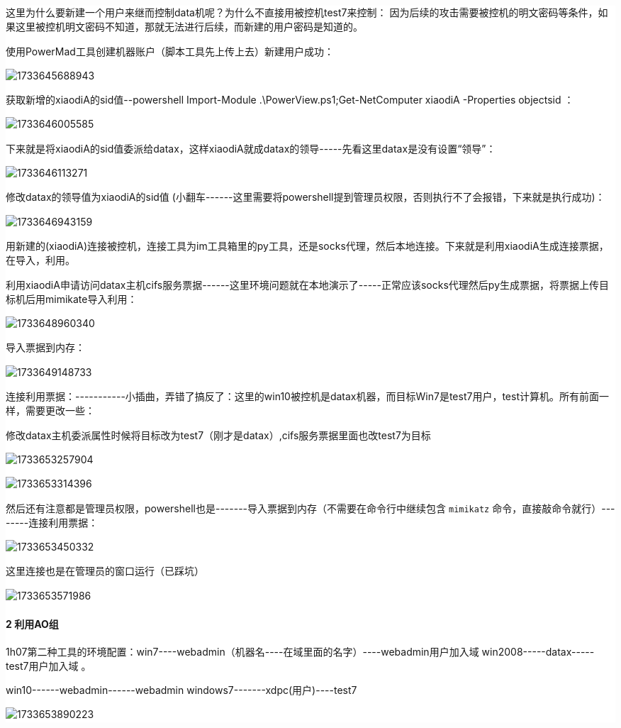 这里为什么要新建一个用户来继而控制data机呢？为什么不直接用被控机test7来控制：													因为后续的攻击需要被控机的明文密码等条件，如果这里被控机明文密码不知道，那就无法进行后续，而新建的用户密码是知道的。

使用PowerMad工具创建机器账户（脚本工具先上传上去）新建用户成功：

![1733645688943](https://cdn.jsdelivr.net/gh/maybeyjb/blue-team/img/202506170942257.png)

获取新增的xiaodiA的sid值--powershell Import-Module .\PowerView.ps1;Get-NetComputer xiaodiA -Properties objectsid  ：

![1733646005585](https://cdn.jsdelivr.net/gh/maybeyjb/blue-team/img/202506170942258.png)

下来就是将xiaodiA的sid值委派给datax，这样xiaodiA就成datax的领导-----先看这里datax是没有设置“领导”：

![1733646113271](https://cdn.jsdelivr.net/gh/maybeyjb/blue-team/img/202506170942259.png)

修改datax的领导值为xiaodiA的sid值  (小翻车------这里需要将powershell提到管理员权限，否则执行不了会报错，下来就是执行成功)：

![1733646943159](https://cdn.jsdelivr.net/gh/maybeyjb/blue-team/img/202506170942260.png)

  用新建的(xiaodiA)连接被控机，连接工具为im工具箱里的py工具，还是socks代理，然后本地连接。下来就是利用xiaodiA生成连接票据，在导入，利用。

利用xiaodiA申请访问datax主机cifs服务票据------这里环境问题就在本地演示了-----正常应该socks代理然后py生成票据，将票据上传目标机后用mimikate导入利用：

![1733648960340](https://cdn.jsdelivr.net/gh/maybeyjb/blue-team/img/202506170942261.png)

导入票据到内存：

![1733649148733](https://cdn.jsdelivr.net/gh/maybeyjb/blue-team/img/202506170942262.png)

连接利用票据：-----------小插曲，弄错了搞反了：这里的win10被控机是datax机器，而目标Win7是test7用户，test计算机。所有前面一样，需要更改一些：

修改datax主机委派属性时候将目标改为test7（刚才是datax）,cifs服务票据里面也改test7为目标

![1733653257904](https://cdn.jsdelivr.net/gh/maybeyjb/blue-team/img/202506170942263.png)

![1733653314396](https://cdn.jsdelivr.net/gh/maybeyjb/blue-team/img/202506170942264.png)

然后还有注意都是管理员权限，powershell也是-------导入票据到内存（不需要在命令行中继续包含 `mimikatz` 命令，直接敲命令就行）--------连接利用票据：

![1733653450332](https://cdn.jsdelivr.net/gh/maybeyjb/blue-team/img/202506170942265.png)

这里连接也是在管理员的窗口运行（已踩坑）

![1733653571986](https://cdn.jsdelivr.net/gh/maybeyjb/blue-team/img/202506170942266.png)

#### 2 利用AO组

1h07第二种工具的环境配置：win7----webadmin（机器名----在域里面的名字）----webadmin用户加入域     win2008-----datax-----test7用户加入域 。

win10------webadmin------webadmin           windows7-------xdpc(用户)----test7

![1733653890223](https://cdn.jsdelivr.net/gh/maybeyjb/blue-team/img/202506170942267.png)

